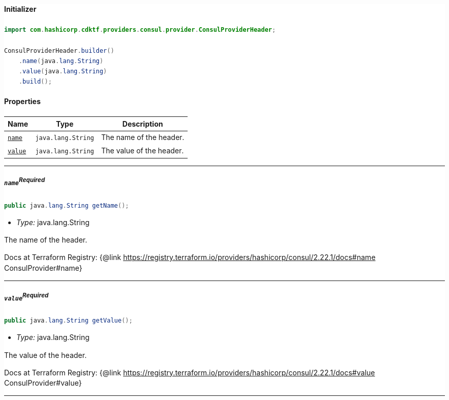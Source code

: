 #### Initializer <a name="Initializer" id="@cdktf/provider-consul.provider.ConsulProviderHeader.Initializer"></a>

```java
import com.hashicorp.cdktf.providers.consul.provider.ConsulProviderHeader;

ConsulProviderHeader.builder()
    .name(java.lang.String)
    .value(java.lang.String)
    .build();
```

#### Properties <a name="Properties" id="Properties"></a>

| **Name** | **Type** | **Description** |
| --- | --- | --- |
| <code><a href="#@cdktf/provider-consul.provider.ConsulProviderHeader.property.name">name</a></code> | <code>java.lang.String</code> | The name of the header. |
| <code><a href="#@cdktf/provider-consul.provider.ConsulProviderHeader.property.value">value</a></code> | <code>java.lang.String</code> | The value of the header. |

---

##### `name`<sup>Required</sup> <a name="name" id="@cdktf/provider-consul.provider.ConsulProviderHeader.property.name"></a>

```java
public java.lang.String getName();
```

- *Type:* java.lang.String

The name of the header.

Docs at Terraform Registry: {@link https://registry.terraform.io/providers/hashicorp/consul/2.22.1/docs#name ConsulProvider#name}

---

##### `value`<sup>Required</sup> <a name="value" id="@cdktf/provider-consul.provider.ConsulProviderHeader.property.value"></a>

```java
public java.lang.String getValue();
```

- *Type:* java.lang.String

The value of the header.

Docs at Terraform Registry: {@link https://registry.terraform.io/providers/hashicorp/consul/2.22.1/docs#value ConsulProvider#value}

---



